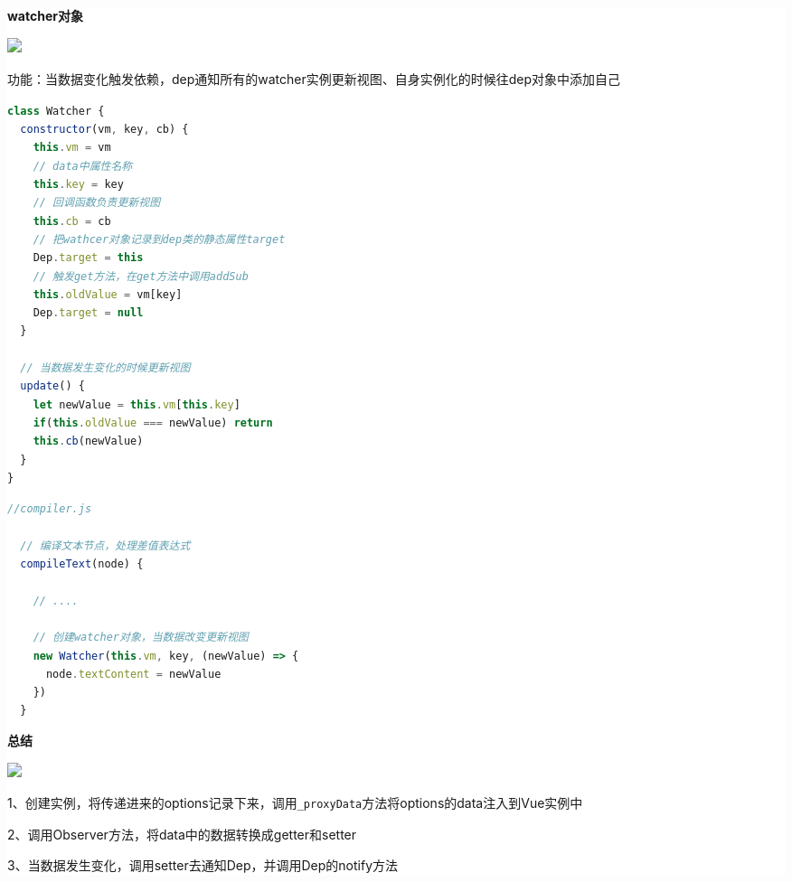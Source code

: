 **watcher对象**

![](E:\学习笔记汇总\img\vue\watch对象.png)

功能：当数据变化触发依赖，dep通知所有的watcher实例更新视图、自身实例化的时候往dep对象中添加自己

```js
class Watcher {
  constructor(vm, key, cb) {
    this.vm = vm
    // data中属性名称
    this.key = key
    // 回调函数负责更新视图
    this.cb = cb
    // 把wathcer对象记录到dep类的静态属性target
    Dep.target = this
    // 触发get方法，在get方法中调用addSub
    this.oldValue = vm[key]
    Dep.target = null
  }

  // 当数据发生变化的时候更新视图
  update() {
    let newValue = this.vm[this.key]
    if(this.oldValue === newValue) return 
    this.cb(newValue)
  }
}
```

```js
//compiler.js

  // 编译文本节点，处理差值表达式
  compileText(node) {

    // ....

    // 创建watcher对象，当数据改变更新视图
    new Watcher(this.vm, key, (newValue) => {
      node.textContent = newValue
    })
  }
```

**总结**

![](E:\学习笔记汇总\img\vue\响应式原理整体流程图.png)

1、创建实例，将传递进来的options记录下来，调用`_proxyData`方法将options的data注入到Vue实例中

2、调用Observer方法，将data中的数据转换成getter和setter

3、当数据发生变化，调用setter去通知Dep，并调用Dep的notify方法
